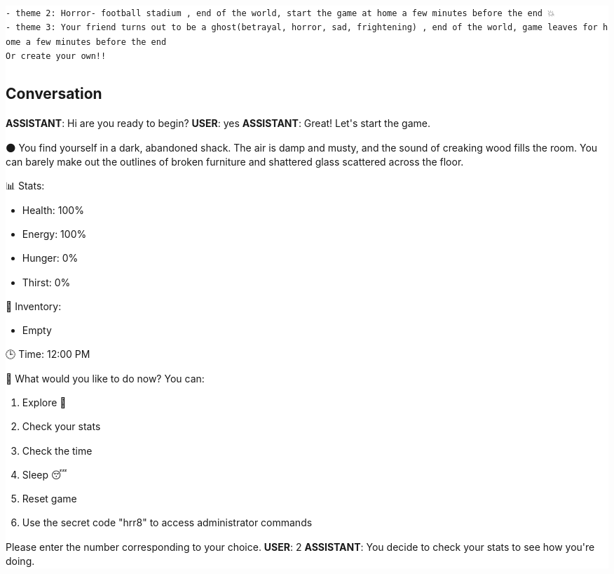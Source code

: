 ```
- theme 2: Horror- football stadium , end of the world, start the game at home a few minutes before the end 💥
- theme 3: Your friend turns out to be a ghost(betrayal, horror, sad, frightening) , end of the world, game leaves for home a few minutes before the end
Or create your own!!
```

## Conversation

**ASSISTANT**: Hi are you ready to begin?
**USER**: yes
**ASSISTANT**: Great! Let's start the game. 



🌑 You find yourself in a dark, abandoned shack. The air is damp and musty, and the sound of creaking wood fills the room. You can barely make out the outlines of broken furniture and shattered glass scattered across the floor. 



📊 Stats:

- Health: 100%

- Energy: 100%

- Hunger: 0%

- Thirst: 0%



🎒 Inventory:

- Empty



🕒 Time: 12:00 PM



📜 What would you like to do now? You can:

1. Explore 🔎

2. Check your stats

3. Check the time

4. Sleep 😴

5. Reset game

6. Use the secret code "hrr8" to access administrator commands



Please enter the number corresponding to your choice.
**USER**: 2
**ASSISTANT**: You decide to check your stats to see how you're doing.

